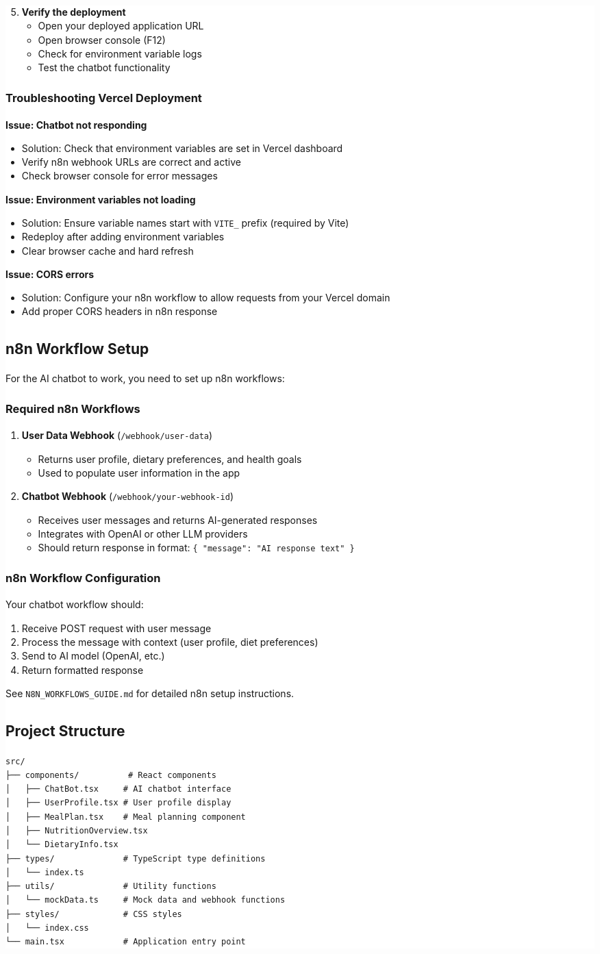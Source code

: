 5. **Verify the deployment**
   - Open your deployed application URL
   - Open browser console (F12)
   - Check for environment variable logs
   - Test the chatbot functionality

### Troubleshooting Vercel Deployment

**Issue: Chatbot not responding**
- Solution: Check that environment variables are set in Vercel dashboard
- Verify n8n webhook URLs are correct and active
- Check browser console for error messages

**Issue: Environment variables not loading**
- Solution: Ensure variable names start with `VITE_` prefix (required by Vite)
- Redeploy after adding environment variables
- Clear browser cache and hard refresh

**Issue: CORS errors**
- Solution: Configure your n8n workflow to allow requests from your Vercel domain
- Add proper CORS headers in n8n response

## n8n Workflow Setup

For the AI chatbot to work, you need to set up n8n workflows:

### Required n8n Workflows

1. **User Data Webhook** (`/webhook/user-data`)
   - Returns user profile, dietary preferences, and health goals
   - Used to populate user information in the app

2. **Chatbot Webhook** (`/webhook/your-webhook-id`)
   - Receives user messages and returns AI-generated responses
   - Integrates with OpenAI or other LLM providers
   - Should return response in format: `{ "message": "AI response text" }`

### n8n Workflow Configuration

Your chatbot workflow should:
1. Receive POST request with user message
2. Process the message with context (user profile, diet preferences)
3. Send to AI model (OpenAI, etc.)
4. Return formatted response

See `N8N_WORKFLOWS_GUIDE.md` for detailed n8n setup instructions.

## Project Structure

```
src/
├── components/          # React components
│   ├── ChatBot.tsx     # AI chatbot interface
│   ├── UserProfile.tsx # User profile display
│   ├── MealPlan.tsx    # Meal planning component
│   ├── NutritionOverview.tsx
│   └── DietaryInfo.tsx
├── types/              # TypeScript type definitions
│   └── index.ts
├── utils/              # Utility functions
│   └── mockData.ts     # Mock data and webhook functions
├── styles/             # CSS styles
│   └── index.css
└── main.tsx            # Application entry point
```

